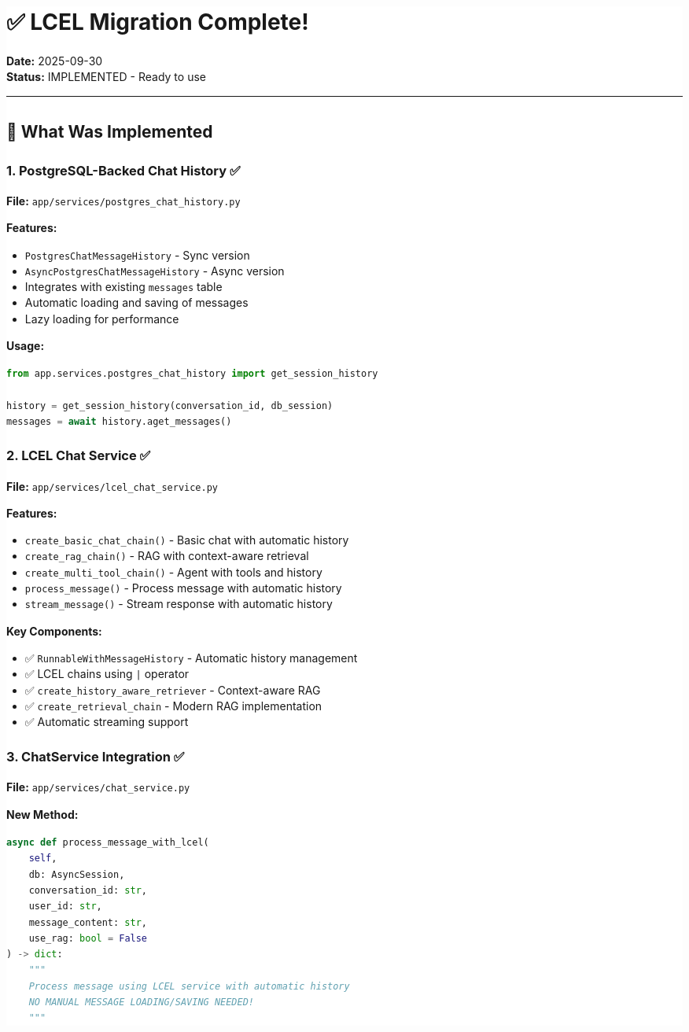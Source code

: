 # ✅ LCEL Migration Complete!

**Date:** 2025-09-30  
**Status:** IMPLEMENTED - Ready to use

---

## 🎉 What Was Implemented

### **1. PostgreSQL-Backed Chat History** ✅

**File:** `app/services/postgres_chat_history.py`

**Features:**
- `PostgresChatMessageHistory` - Sync version
- `AsyncPostgresChatMessageHistory` - Async version
- Integrates with existing `messages` table
- Automatic loading and saving of messages
- Lazy loading for performance

**Usage:**
```python
from app.services.postgres_chat_history import get_session_history

history = get_session_history(conversation_id, db_session)
messages = await history.aget_messages()
```

### **2. LCEL Chat Service** ✅

**File:** `app/services/lcel_chat_service.py`

**Features:**
- `create_basic_chat_chain()` - Basic chat with automatic history
- `create_rag_chain()` - RAG with context-aware retrieval
- `create_multi_tool_chain()` - Agent with tools and history
- `process_message()` - Process message with automatic history
- `stream_message()` - Stream response with automatic history

**Key Components:**
- ✅ `RunnableWithMessageHistory` - Automatic history management
- ✅ LCEL chains using `|` operator
- ✅ `create_history_aware_retriever` - Context-aware RAG
- ✅ `create_retrieval_chain` - Modern RAG implementation
- ✅ Automatic streaming support

### **3. ChatService Integration** ✅

**File:** `app/services/chat_service.py`

**New Method:**
```python
async def process_message_with_lcel(
    self,
    db: AsyncSession,
    conversation_id: str,
    user_id: str,
    message_content: str,
    use_rag: bool = False
) -> dict:
    """
    Process message using LCEL service with automatic history
    NO MANUAL MESSAGE LOADING/SAVING NEEDED!
    """
```
